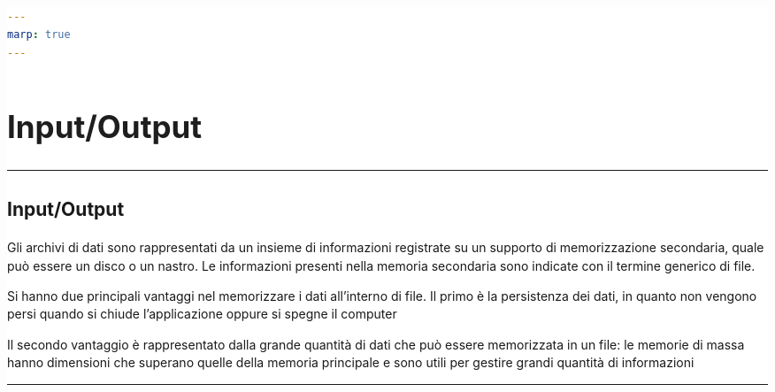 ```yaml
---
marp: true
---
```


<style>
:root {
  font-family: 'SF Pro Text', serif !important;
}

code {
   font-family:  "Fantasque Sans Mono", monospace !important;
}

h1 {
  font-size: 2.5em !important;
  color: #1E1E1E !important;
}

section{
  justify-content: flex-start;
}

img[alt~="right"] {
  display: block;
  margin: 0 0;
  float: right;
}

img[alt~="center"] {
  display: block;
  margin: 0 auto;
}
</style>

# Input/Output

---

## Input/Output

Gli archivi di dati sono rappresentati da un insieme di informazioni registrate su un supporto di memorizzazione secondaria, quale può essere un disco o un nastro. Le informazioni presenti nella memoria secondaria sono indicate con il termine generico di file.

Si hanno due principali vantaggi nel memorizzare i dati all’interno di file. Il primo è la persistenza dei dati, in quanto non vengono persi quando si chiude l’applicazione oppure si spegne il computer

Il secondo vantaggio è rappresentato dalla grande quantità di dati che può essere memorizzata in un file: le memorie di massa hanno dimensioni che superano quelle della memoria principale e sono utili per gestire grandi quantità di informazioni

---
